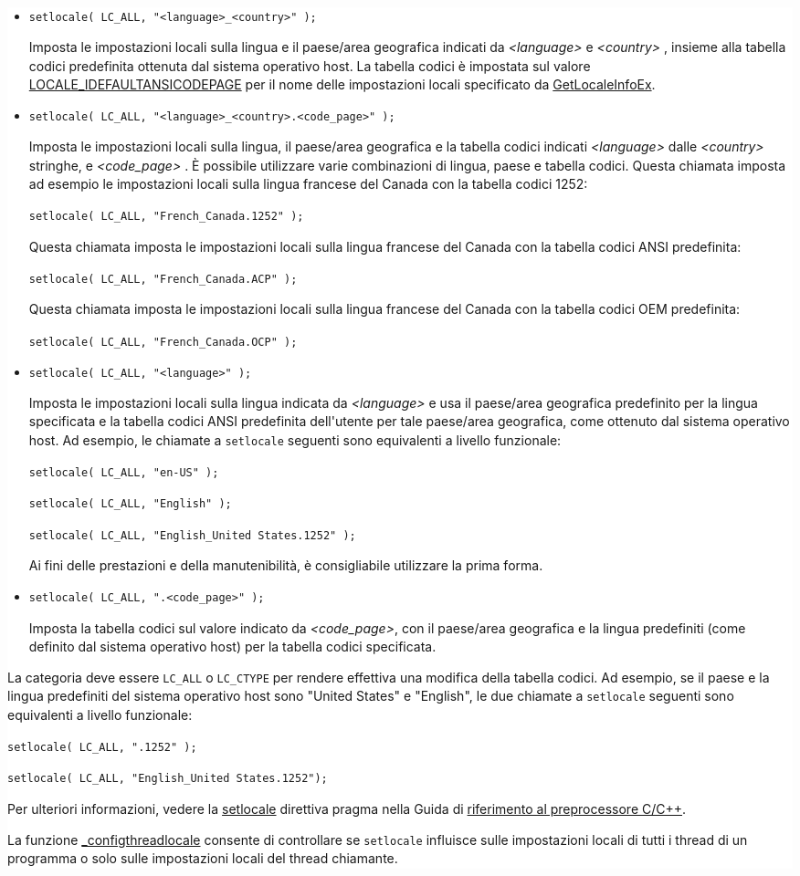- `setlocale( LC_ALL, "<language>_<country>" );`

   Imposta le impostazioni locali sulla lingua e il paese/area geografica indicati da *\<language>* e *\<country>* , insieme alla tabella codici predefinita ottenuta dal sistema operativo host. La tabella codici è impostata sul valore [LOCALE_IDEFAULTANSICODEPAGE](/windows/win32/intl/locale-idefault-constants) per il nome delle impostazioni locali specificato da [GetLocaleInfoEx](/windows/win32/api/winnls/nf-winnls-getlocaleinfoex).

- `setlocale( LC_ALL, "<language>_<country>.<code_page>" );`

   Imposta le impostazioni locali sulla lingua, il paese/area geografica e la tabella codici indicati *\<language>* dalle *\<country>* stringhe, e *\<code_page>* . È possibile utilizzare varie combinazioni di lingua, paese e tabella codici. Questa chiamata imposta ad esempio le impostazioni locali sulla lingua francese del Canada con la tabella codici 1252:

   `setlocale( LC_ALL, "French_Canada.1252" );`

   Questa chiamata imposta le impostazioni locali sulla lingua francese del Canada con la tabella codici ANSI predefinita:

   `setlocale( LC_ALL, "French_Canada.ACP" );`

   Questa chiamata imposta le impostazioni locali sulla lingua francese del Canada con la tabella codici OEM predefinita:

   `setlocale( LC_ALL, "French_Canada.OCP" );`

- `setlocale( LC_ALL, "<language>" );`

   Imposta le impostazioni locali sulla lingua indicata da *\<language>* e usa il paese/area geografica predefinito per la lingua specificata e la tabella codici ANSI predefinita dell'utente per tale paese/area geografica, come ottenuto dal sistema operativo host. Ad esempio, le chiamate a `setlocale` seguenti sono equivalenti a livello funzionale:

   `setlocale( LC_ALL, "en-US" );`

   `setlocale( LC_ALL, "English" );`

   `setlocale( LC_ALL, "English_United States.1252" );`

   Ai fini delle prestazioni e della manutenibilità, è consigliabile utilizzare la prima forma.

- `setlocale( LC_ALL, ".<code_page>" );`

   Imposta la tabella codici sul valore indicato da *<code_page>*, con il paese/area geografica e la lingua predefiniti (come definito dal sistema operativo host) per la tabella codici specificata.

La categoria deve essere `LC_ALL` o `LC_CTYPE` per rendere effettiva una modifica della tabella codici. Ad esempio, se il paese e la lingua predefiniti del sistema operativo host sono "United States" e "English", le due chiamate a `setlocale` seguenti sono equivalenti a livello funzionale:

`setlocale( LC_ALL, ".1252" );`

`setlocale( LC_ALL, "English_United States.1252");`

Per ulteriori informazioni, vedere la [setlocale](../../preprocessor/setlocale.md) direttiva pragma nella Guida di [riferimento al preprocessore C/C++](../../preprocessor/c-cpp-preprocessor-reference.md).

La funzione [_configthreadlocale](configthreadlocale.md) consente di controllare se `setlocale` influisce sulle impostazioni locali di tutti i thread di un programma o solo sulle impostazioni locali del thread chiamante.
